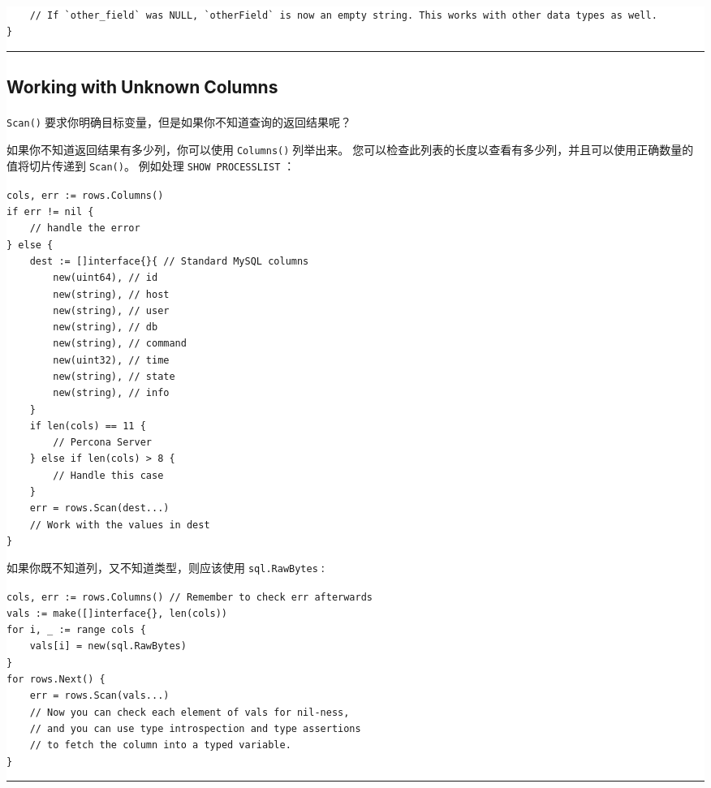 ```
	// If `other_field` was NULL, `otherField` is now an empty string. This works with other data types as well.
}
```

---
## Working with Unknown Columns
`Scan()` 要求你明确目标变量，但是如果你不知道查询的返回结果呢？

如果你不知道返回结果有多少列，你可以使用 `Columns()` 列举出来。
您可以检查此列表的长度以查看有多少列，并且可以使用正确数量的值将切片传递到 `Scan()`。
例如处理 `SHOW PROCESSLIST` ：
```
cols, err := rows.Columns()
if err != nil {
	// handle the error
} else {
	dest := []interface{}{ // Standard MySQL columns
		new(uint64), // id
		new(string), // host
		new(string), // user
		new(string), // db
		new(string), // command
		new(uint32), // time
		new(string), // state
		new(string), // info
	}
	if len(cols) == 11 {
		// Percona Server
	} else if len(cols) > 8 {
		// Handle this case
	}
	err = rows.Scan(dest...)
	// Work with the values in dest
}
```
如果你既不知道列，又不知道类型，则应该使用 `sql.RawBytes` :
```
cols, err := rows.Columns() // Remember to check err afterwards
vals := make([]interface{}, len(cols))
for i, _ := range cols {
	vals[i] = new(sql.RawBytes)
}
for rows.Next() {
	err = rows.Scan(vals...)
	// Now you can check each element of vals for nil-ness,
	// and you can use type introspection and type assertions
	// to fetch the column into a typed variable.
}
```

---
